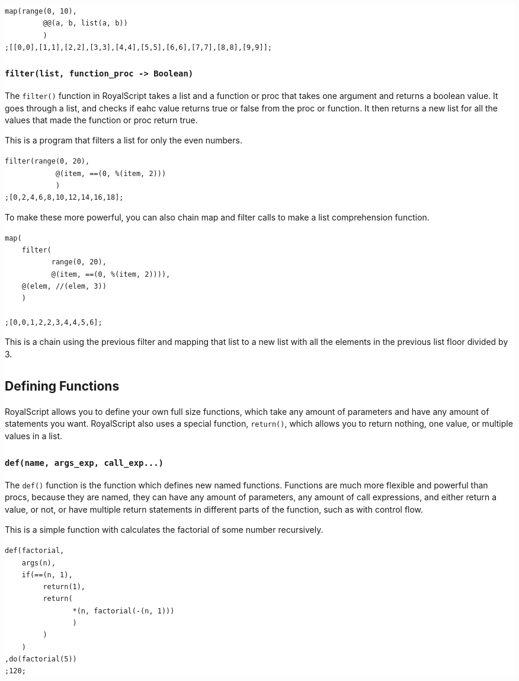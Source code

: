 ```
map(range(0, 10),
         @@(a, b, list(a, b))
         )
;[[0,0],[1,1],[2,2],[3,3],[4,4],[5,5],[6,6],[7,7],[8,8],[9,9]];
```

### `filter(list, function_proc -> Boolean)`

The `filter()` function in RoyalScript takes a list and a function or proc that takes one argument and returns a boolean value. It goes through a list, and checks if eahc value returns true or false from the proc or function. It then returns a new list for all the values that made the function or proc return true.

This is a program that filters a list for only the even numbers.

```
filter(range(0, 20),
            @(item, ==(0, %(item, 2)))
            )
;[0,2,4,6,8,10,12,14,16,18];
```

To make these more powerful, you can also chain map and filter calls to make a list comprehension function.

```
map(
    filter(
           range(0, 20), 
           @(item, ==(0, %(item, 2)))),
    @(elem, //(elem, 3))
    )

;[0,0,1,2,2,3,4,4,5,6];
```
This is a chain using the previous filter and mapping that list to a new list with all the elements in the previous list floor divided by 3.

## Defining Functions

RoyalScript allows you to define your own full size functions, which take any amount of parameters and have any amount of statements you want. RoyalScript also uses a special function, `return()`, which allows you to return nothing, one value, or multiple values in a list.

### `def(name, args_exp, call_exp...)`

The `def()` function is the function which defines new named functions. Functions are much more flexible and powerful than procs, because they are named, they can have any amount of parameters, any amount of call expressions, and either return a value, or not, or have multiple return statements in different parts of the function, such as with control flow.

This is a simple function with calculates the factorial of some number recursively.

```
def(factorial,
    args(n),
    if(==(n, 1),
         return(1),
         return(
                *(n, factorial(-(n, 1)))
                )
         )
    )
,do(factorial(5))
;120;
```
